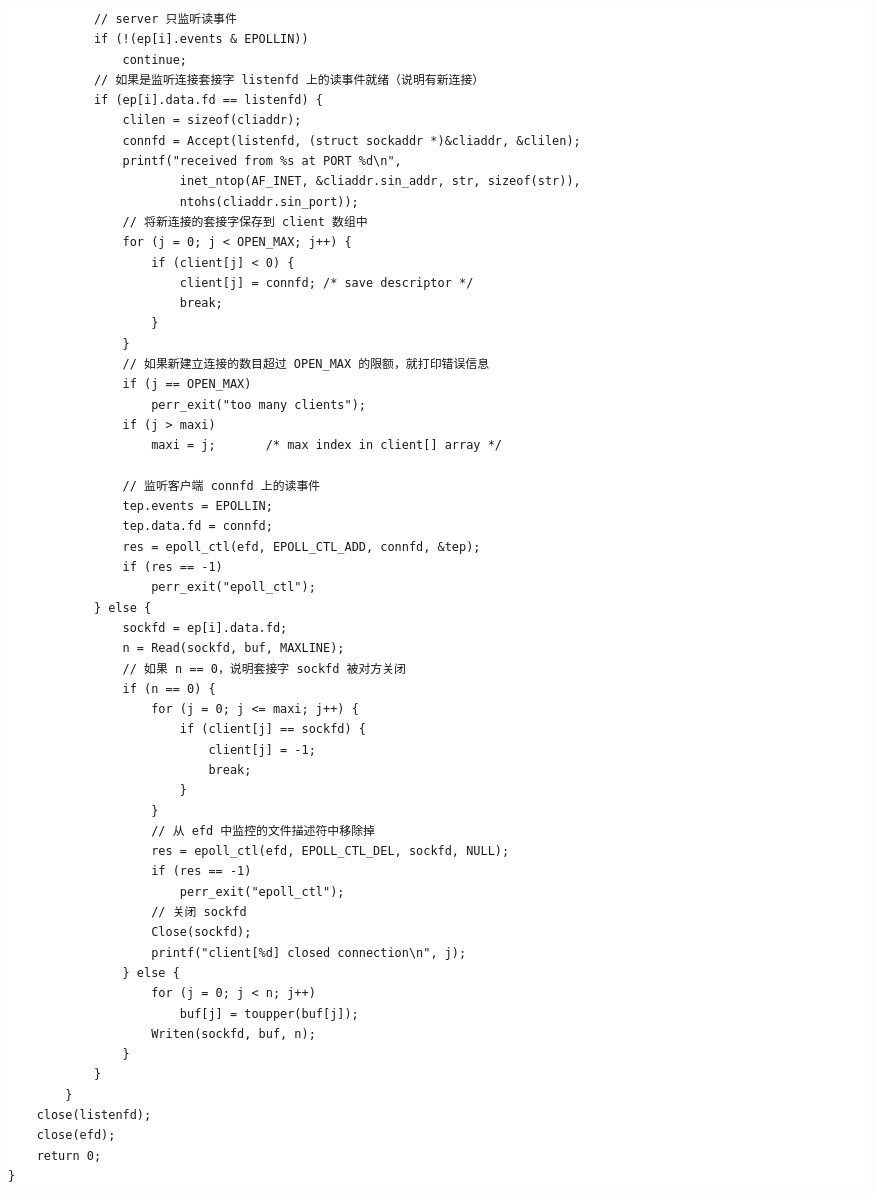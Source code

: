 ```c{.line-numbers}
            // server 只监听读事件
            if (!(ep[i].events & EPOLLIN))
                continue;
            // 如果是监听连接套接字 listenfd 上的读事件就绪（说明有新连接）
            if (ep[i].data.fd == listenfd) { 
                clilen = sizeof(cliaddr);
                connfd = Accept(listenfd, (struct sockaddr *)&cliaddr, &clilen);
                printf("received from %s at PORT %d\n", 
                        inet_ntop(AF_INET, &cliaddr.sin_addr, str, sizeof(str)), 
                        ntohs(cliaddr.sin_port));
                // 将新连接的套接字保存到 client 数组中
                for (j = 0; j < OPEN_MAX; j++) {
                    if (client[j] < 0) {
                        client[j] = connfd; /* save descriptor */
                        break;
                    }
                }
                // 如果新建立连接的数目超过 OPEN_MAX 的限额，就打印错误信息
                if (j == OPEN_MAX)
                    perr_exit("too many clients");
                if (j > maxi)
                    maxi = j; 		/* max index in client[] array */

                // 监听客户端 connfd 上的读事件
                tep.events = EPOLLIN; 
                tep.data.fd = connfd;
                res = epoll_ctl(efd, EPOLL_CTL_ADD, connfd, &tep);
                if (res == -1)
                    perr_exit("epoll_ctl");
            } else {
                sockfd = ep[i].data.fd;
                n = Read(sockfd, buf, MAXLINE);
                // 如果 n == 0，说明套接字 sockfd 被对方关闭
                if (n == 0) {
                    for (j = 0; j <= maxi; j++) {
                        if (client[j] == sockfd) {
                            client[j] = -1;
                            break;
                        }
                    }
                    // 从 efd 中监控的文件描述符中移除掉
                    res = epoll_ctl(efd, EPOLL_CTL_DEL, sockfd, NULL);
                    if (res == -1)
                        perr_exit("epoll_ctl");
                    // 关闭 sockfd 
                    Close(sockfd);
                    printf("client[%d] closed connection\n", j);
                } else {
                    for (j = 0; j < n; j++)
                        buf[j] = toupper(buf[j]);
                    Writen(sockfd, buf, n);
                }
            }
        }
    close(listenfd);
    close(efd);
    return 0;
}

```
